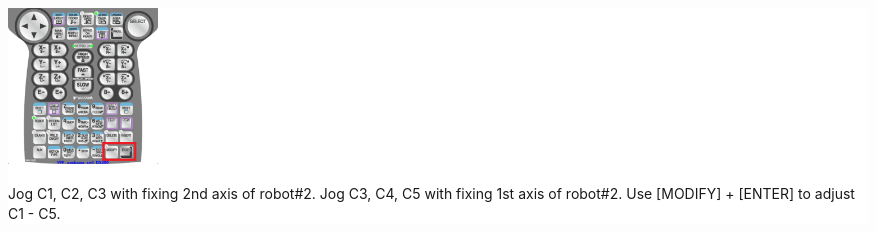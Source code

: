 <img src="images/robotcalibration08.png" alt="Alt Text" width="150" height="auto">

Jog C1, C2, C3 with fixing 2nd axis of robot#2.
Jog C3, C4, C5 with fixing 1st axis of robot#2.
Use [MODIFY] + [ENTER] to adjust C1 - C5.
